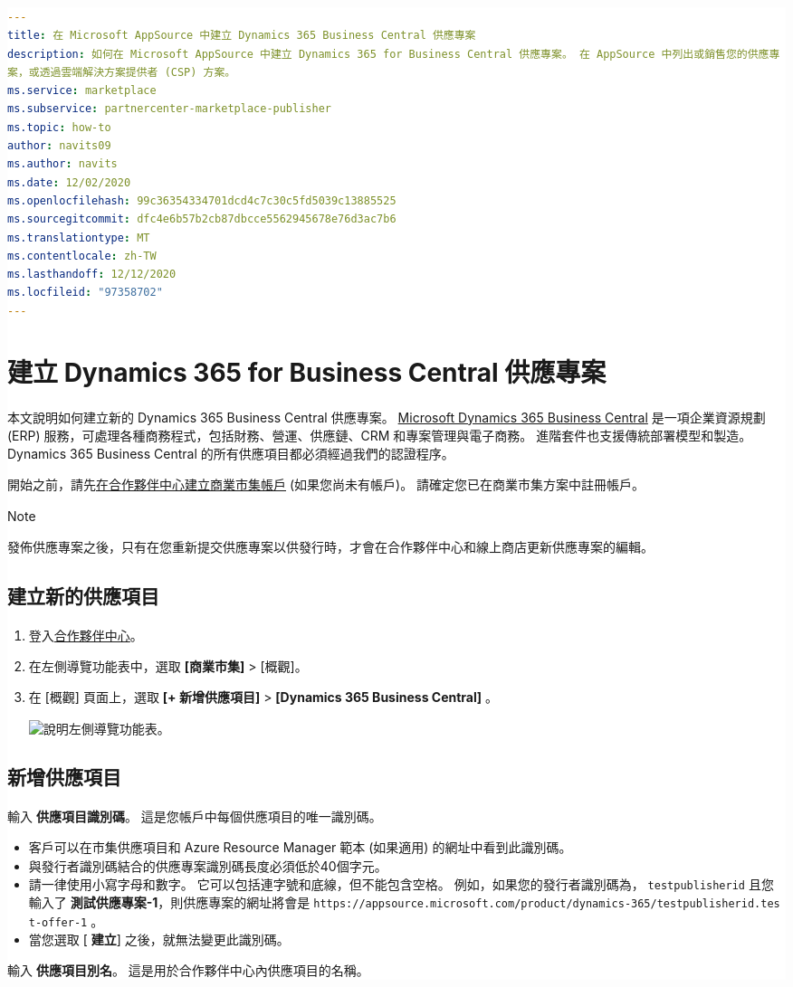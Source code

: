 ```yaml
---
title: 在 Microsoft AppSource 中建立 Dynamics 365 Business Central 供應專案
description: 如何在 Microsoft AppSource 中建立 Dynamics 365 for Business Central 供應專案。 在 AppSource 中列出或銷售您的供應專案，或透過雲端解決方案提供者 (CSP) 方案。
ms.service: marketplace
ms.subservice: partnercenter-marketplace-publisher
ms.topic: how-to
author: navits09
ms.author: navits
ms.date: 12/02/2020
ms.openlocfilehash: 99c36354334701dcd4c7c30c5fd5039c13885525
ms.sourcegitcommit: dfc4e6b57b2cb87dbcce5562945678e76d3ac7b6
ms.translationtype: MT
ms.contentlocale: zh-TW
ms.lasthandoff: 12/12/2020
ms.locfileid: "97358702"
---
```

# <a name="create-a-dynamics-365-for-business-central-offer"></a>建立 Dynamics 365 for Business Central 供應專案

本文說明如何建立新的 Dynamics 365 Business Central 供應專案。 [Microsoft Dynamics 365 Business Central](https://dynamics.microsoft.com/business-central) 是一項企業資源規劃 (ERP) 服務，可處理各種商務程式，包括財務、營運、供應鏈、CRM 和專案管理與電子商務。 進階套件也支援傳統部署模型和製造。 Dynamics 365 Business Central 的所有供應項目都必須經過我們的認證程序。

開始之前，請先[在合作夥伴中心建立商業市集帳戶](create-account.md) (如果您尚未有帳戶)。 請確定您已在商業市集方案中註冊帳戶。

>[!NOTE]
> 發佈供應專案之後，只有在您重新提交供應專案以供發行時，才會在合作夥伴中心和線上商店更新供應專案的編輯。

## <a name="create-a-new-offer"></a>建立新的供應項目

1. 登入[合作夥伴中心](https://partner.microsoft.com/dashboard/home)。
2. 在左側導覽功能表中，選取 **[商業市集]**  >  [概觀]。
3. 在 [概觀] 頁面上，選取 **[+ 新增供應項目]**  >  **[Dynamics 365 Business Central]** 。

    ![說明左側導覽功能表。](./media/new-offer-dynamics-365-business-central.png)

## <a name="new-offer"></a>新增供應項目

輸入 **供應項目識別碼**。 這是您帳戶中每個供應項目的唯一識別碼。

- 客戶可以在市集供應項目和 Azure Resource Manager 範本 (如果適用) 的網址中看到此識別碼。
- 與發行者識別碼結合的供應專案識別碼長度必須低於40個字元。
- 請一律使用小寫字母和數字。 它可以包括連字號和底線，但不能包含空格。 例如，如果您的發行者識別碼為， `testpublisherid` 且您輸入了 **測試供應專案-1**，則供應專案的網址將會是 `https://appsource.microsoft.com/product/dynamics-365/testpublisherid.test-offer-1` 。
- 當您選取 [ **建立**] 之後，就無法變更此識別碼。

輸入 **供應項目別名**。 這是用於合作夥伴中心內供應項目的名稱。
